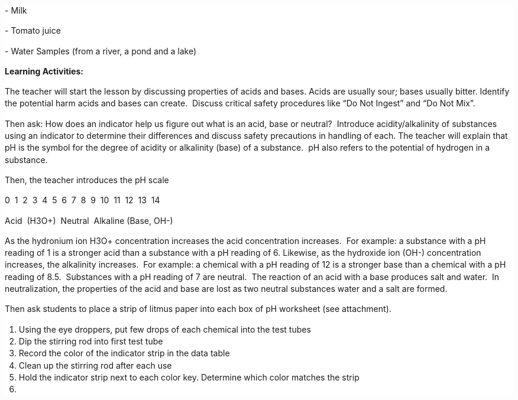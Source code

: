  <p>
  - Milk
 </p>
 <p>
  - Tomato juice
 </p>
 <p>
  - Water Samples (from a river, a pond and a lake)
 </p>
 <p>
  <strong>
   Learning Activities:
  </strong>
 </p>
 <p>
  The teacher will start the lesson by discussing properties of acids and bases. Acids are usually sour; bases usually bitter. Identify the potential harm acids and bases can create.  Discuss critical safety procedures like “Do Not Ingest” and “Do Not Mix”.
 </p>
 <p>
  Then ask: How does an indicator help us figure out what is an acid, base or neutral?  Introduce acidity/alkalinity of substances using an indicator to determine their differences and discuss safety precautions in handling of each. The teacher will explain that pH is the symbol for the degree of acidity or alkalinity (base) of a substance.  pH also refers to the potential of hydrogen in a substance.
 </p>
 <p>
  Then, the teacher introduces the pH scale
 </p>
 <p>
  0  1  2  3  4  5  6  7  8  9  10  11  12  13  14
 </p>
 <p>
  Acid  (H3O+)  Neutral  Alkaline (Base, OH-)
 </p>
 <p>
  As the hydronium ion H3O+ concentration increases the acid concentration increases.  For example: a substance with a pH reading of 1 is a stronger acid than a substance with a pH reading of 6. Likewise, as the hydroxide ion (OH-) concentration increases, the alkalinity increases.  For example: a chemical with a pH reading of 12 is a stronger base than a chemical with a pH reading of 8.5.  Substances with a pH reading of 7 are neutral.  The reaction of an acid with a base produces salt and water.  In neutralization, the properties of the acid and base are lost as two neutral substances water and a salt are formed.
 </p>
 <p>
  Then ask students to place a strip of litmus paper into each box of pH worksheet (see attachment).
 </p>
 <ol>
  <li>
   Using the eye droppers, put few drops of each chemical into the test tubes
  </li>
  <li>
   Dip the stirring rod into first test tube
  </li>
  <li>
   Record the color of the indicator strip in the data table
  </li>
  <li>
   Clean up the stirring rod after each use
  </li>
  <li>
   Hold the indicator strip next to each color key. Determine which color matches the strip
  </li>
  <li>